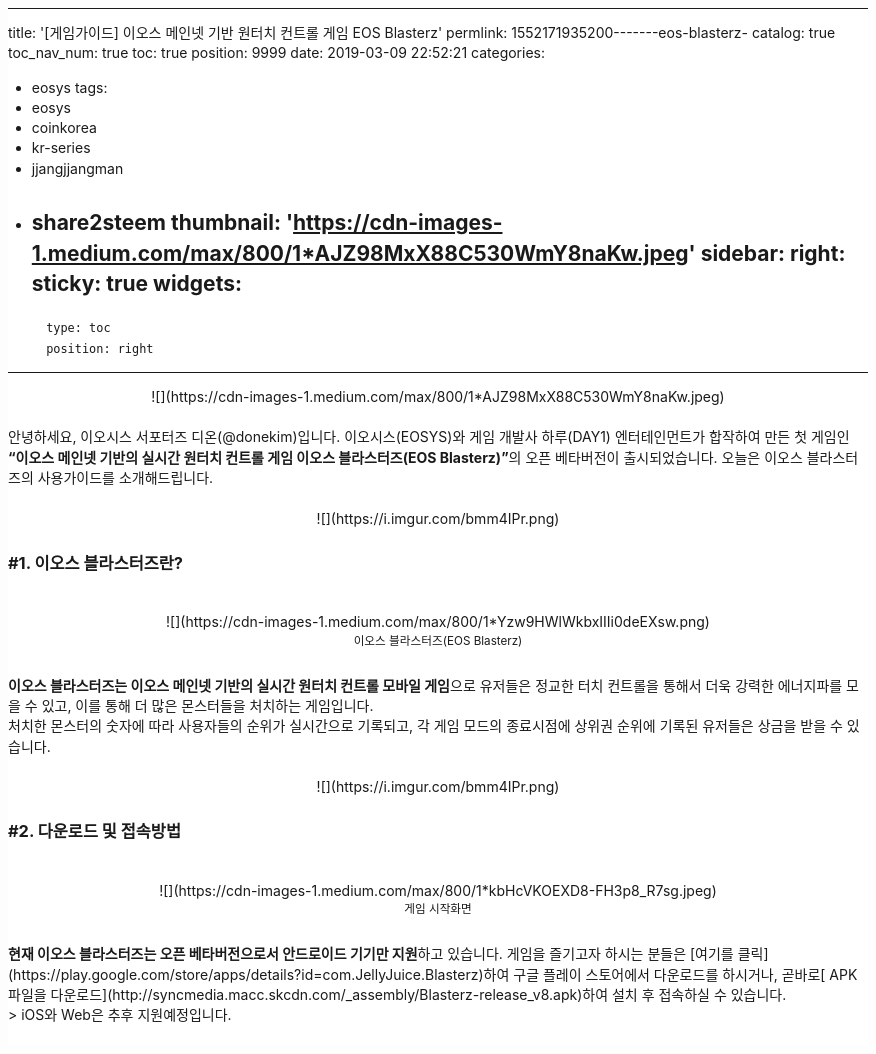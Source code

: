 
---
title: '[게임가이드] 이오스 메인넷 기반 원터치 컨트롤 게임 EOS Blasterz'
permlink: 1552171935200-------eos-blasterz-
catalog: true
toc_nav_num: true
toc: true
position: 9999
date: 2019-03-09 22:52:21
categories:
- eosys
tags:
- eosys
- coinkorea
- kr-series
- jjangjjangman
- share2steem
thumbnail: 'https://cdn-images-1.medium.com/max/800/1*AJZ98MxX88C530WmY8naKw.jpeg'
sidebar:
    right:
        sticky: true
widgets:
    -
        type: toc
        position: right
---


<center>![](https://cdn-images-1.medium.com/max/800/1*AJZ98MxX88C530WmY8naKw.jpeg)</center>
<center><sup></sup></center><br />
안녕하세요, 이오시스 서포터즈 디온(@donekim)입니다. 이오시스(EOSYS)와 게임 개발사 하루(DAY1) 엔터테인먼트가 합작하여 만든 첫 게임인 <strong>“이오스 메인넷 기반의 실시간 원터치 컨트롤 게임 이오스 블라스터즈(EOS Blasterz)”</strong>의 오픈 베타버전이 출시되었습니다. 오늘은 이오스 블라스터즈의 사용가이드를 소개해드립니다.<br />
<br />
<center>![](https://i.imgur.com/bmm4IPr.png)</center>
<h3>#1. 이오스 블라스터즈란?</h3><br />
<center>![](https://cdn-images-1.medium.com/max/800/1*Yzw9HWlWkbxIIIi0deEXsw.png)</center>
<center><sup>이오스 블라스터즈(EOS Blasterz)</sup></center><br />
<strong>이오스 블라스터즈는 이오스 메인넷 기반의 실시간 원터치 컨트롤 모바일 게임</strong>으로 유저들은 정교한 터치 컨트롤을 통해서 더욱 강력한 에너지파를 모을 수 있고, 이를 통해 더 많은 몬스터들을 처치하는 게임입니다.<br />
처치한 몬스터의 숫자에 따라 사용자들의 순위가 실시간으로 기록되고, 각 게임 모드의 종료시점에 상위권 순위에 기록된 유저들은 상금을 받을 수 있습니다.<br />
<br />
<center>![](https://i.imgur.com/bmm4IPr.png)</center>
<h3>#2. 다운로드 및 접속방법</h3><br />
<center>![](https://cdn-images-1.medium.com/max/800/1*kbHcVKOEXD8-FH3p8_R7sg.jpeg)</center>
<center><sup>게임 시작화면</sup></center><br />
<strong>현재 이오스 블라스터즈는 오픈 베타버전으로서 안드로이드 기기만 지원</strong>하고 있습니다. 게임을 즐기고자 하시는 분들은 [여기를 클릭](https://play.google.com/store/apps/details?id=com.JellyJuice.Blasterz)하여 구글 플레이 스토어에서 다운로드를 하시거나, 곧바로[ APK파일을 다운로드](http://syncmedia.macc.skcdn.com/_assembly/Blasterz-release_v8.apk)하여 설치 후 접속하실 수 있습니다.<br />
> iOS와 Web은 추후 지원예정입니다.<br />

<br />
